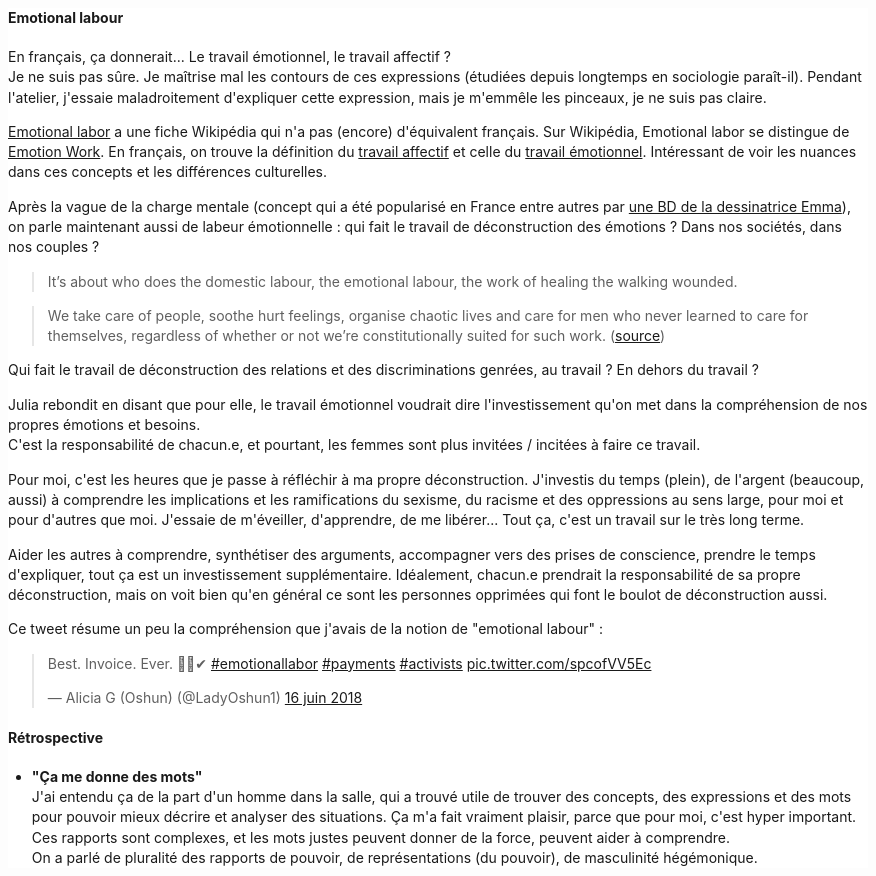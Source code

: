 #### Emotional labour
En français, ça donnerait... Le travail émotionnel, le travail affectif ?  
Je ne suis pas sûre. Je maîtrise mal les contours de ces expressions (étudiées depuis longtemps en sociologie paraît-il). Pendant l'atelier, j'essaie maladroitement d'expliquer cette expression, mais je m'emmêle les pinceaux, je ne suis pas claire.

[Emotional labor](https://en.wikipedia.org/wiki/Emotional_labor) a une fiche Wikipédia qui n'a pas (encore) d'équivalent français. Sur Wikipédia, Emotional labor se distingue de [Emotion Work](https://en.wikipedia.org/wiki/Emotion_work). En français, on trouve la définition du [travail affectif](https://fr.wikipedia.org/wiki/Travail_affectif) et celle du [travail émotionnel](https://fr.wikipedia.org/wiki/Arlie_Russell_Hochschild#Travail_%C3%A9motionnel).
Intéressant de voir les nuances dans ces concepts et les différences culturelles.

Après la vague de la charge mentale (concept qui a été popularisé en France entre autres par [une BD de la dessinatrice Emma](https://emmaclit.com/2017/05/09/repartition-des-taches-hommes-femmes/)), on parle maintenant aussi de labeur émotionnelle : qui fait le travail de déconstruction des émotions ? Dans nos sociétés, dans nos couples ?

>It’s about who does the domestic labour, the emotional labour, the work of healing the walking wounded.

>We take care of people, soothe hurt feelings, organise chaotic lives and care for men who never learned to care for themselves, regardless of whether or not we’re constitutionally suited for such work.
([source](https://www.newstatesman.com/politics/feminism/2016/02/maybe-you-should-just-be-single))

Qui fait le travail de déconstruction des relations et des discriminations genrées, au travail ? En dehors du travail ?

Julia rebondit en disant que pour elle, le travail émotionnel voudrait dire l'investissement qu'on met dans la compréhension de nos propres émotions et besoins.  
C'est la responsabilité de chacun.e, et pourtant, les femmes sont plus invitées / incitées à faire ce travail.

Pour moi, c'est les heures que je passe à réfléchir à ma propre déconstruction. J'investis du temps (plein), de l'argent (beaucoup, aussi) à comprendre les implications et les ramifications du sexisme, du racisme et des oppressions au sens large, pour moi et pour d'autres que moi. J'essaie de m'éveiller, d'apprendre, de me libérer... Tout ça, c'est un travail sur le très long terme.

Aider les autres à comprendre, synthétiser des arguments, accompagner vers des prises de conscience, prendre le temps d'expliquer, tout ça est un investissement supplémentaire. Idéalement, chacun.e prendrait la responsabilité de sa propre déconstruction, mais on voit bien qu'en général ce sont les personnes opprimées qui font le boulot de déconstruction aussi.

Ce tweet résume un peu la compréhension que j'avais de la notion de "emotional labour" :
<blockquote class="twitter-tweet" data-lang="fr"><p lang="en" dir="ltr">Best. Invoice. Ever. 💯👀✔ <a href="https://twitter.com/hashtag/emotionallabor?src=hash&amp;ref_src=twsrc%5Etfw">#emotionallabor</a> <a href="https://twitter.com/hashtag/payments?src=hash&amp;ref_src=twsrc%5Etfw">#payments</a> <a href="https://twitter.com/hashtag/activists?src=hash&amp;ref_src=twsrc%5Etfw">#activists</a> <a href="https://t.co/spcofVV5Ec">pic.twitter.com/spcofVV5Ec</a></p>&mdash; Alicia G (Oshun) (@LadyOshun1) <a href="https://twitter.com/LadyOshun1/status/1007823848392228864?ref_src=twsrc%5Etfw">16 juin 2018</a></blockquote>
<script async src="https://platform.twitter.com/widgets.js" charset="utf-8"></script>


#### Rétrospective
- **"Ça me donne des mots"**  
J'ai entendu ça de la part d'un homme dans la salle, qui a trouvé utile de trouver des concepts, des expressions et des mots pour pouvoir mieux décrire et analyser des situations. Ça m'a fait vraiment plaisir, parce que pour moi, c'est hyper important. Ces rapports sont complexes, et les mots justes peuvent donner de la force, peuvent aider à comprendre.  
On a parlé de pluralité des rapports de pouvoir, de représentations (du pouvoir), de masculinité hégémonique.

